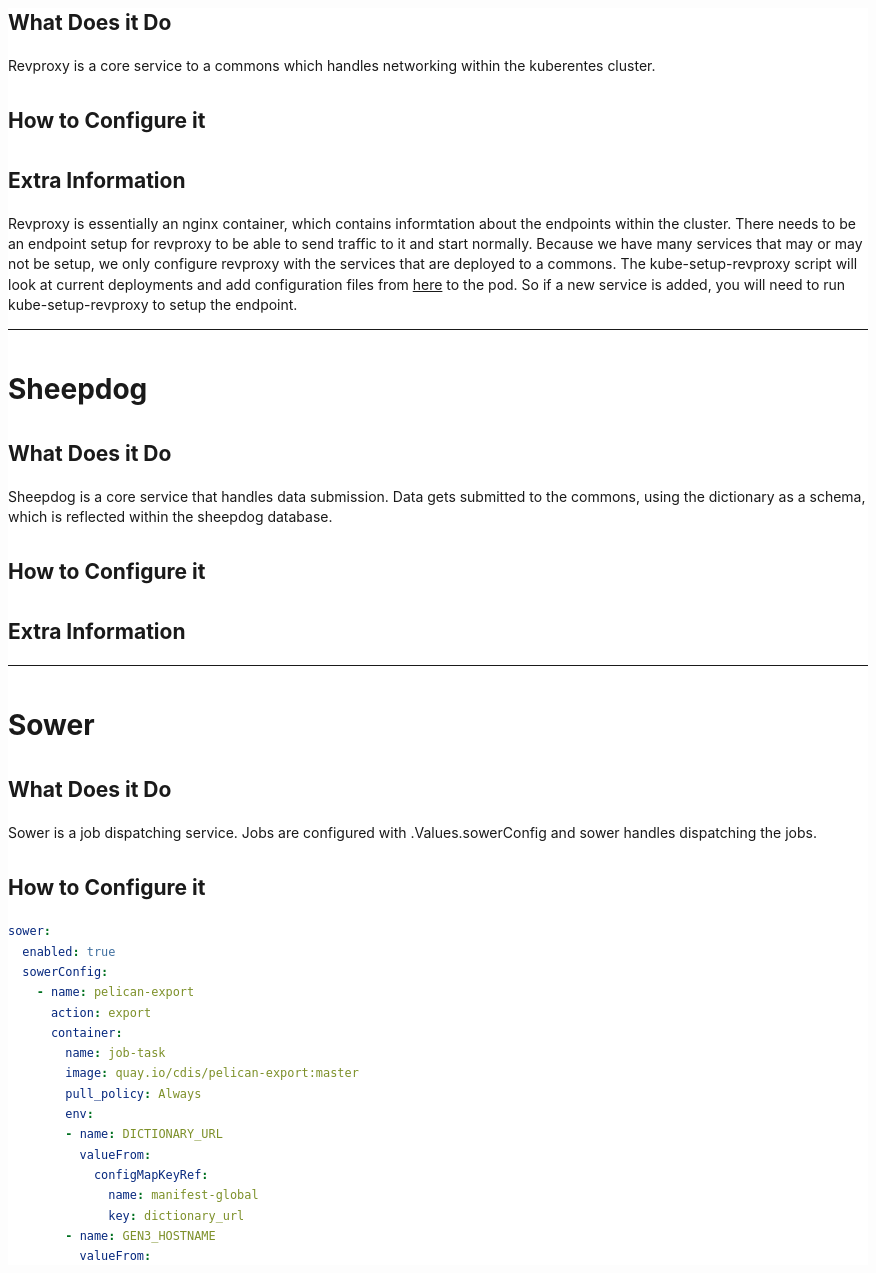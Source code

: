 ## What Does it Do

Revproxy is a core service to a commons which handles networking within the kuberentes cluster.

## How to Configure it



## Extra Information

Revproxy is essentially an nginx container, which contains informtation about the endpoints within the cluster. There needs to be an endpoint setup for revproxy to be able to send traffic to it and start normally. Because we have many services that may or may not be setup, we only configure revproxy with the services that are deployed to a commons. The kube-setup-revproxy script will look at current deployments and add configuration files from [here](https://github.com/uc-cdis/cloud-automation/tree/master/kube/services/revproxy/gen3.nginx.conf) to the pod. So if a new service is added, you will need to run kube-setup-revproxy to setup the endpoint.

---

# Sheepdog

## What Does it Do

Sheepdog is a core service that handles data submission. Data gets submitted to the commons, using the dictionary as a schema, which is reflected within the sheepdog database.

## How to Configure it


## Extra Information
---
# Sower

## What Does it Do

Sower is a job dispatching service. Jobs are configured with .Values.sowerConfig and sower handles dispatching the jobs.

## How to Configure it

```yaml
sower:
  enabled: true
  sowerConfig:
    - name: pelican-export
      action: export
      container:
        name: job-task
        image: quay.io/cdis/pelican-export:master
        pull_policy: Always
        env:
        - name: DICTIONARY_URL
          valueFrom:
            configMapKeyRef:
              name: manifest-global
              key: dictionary_url
        - name: GEN3_HOSTNAME
          valueFrom:
```